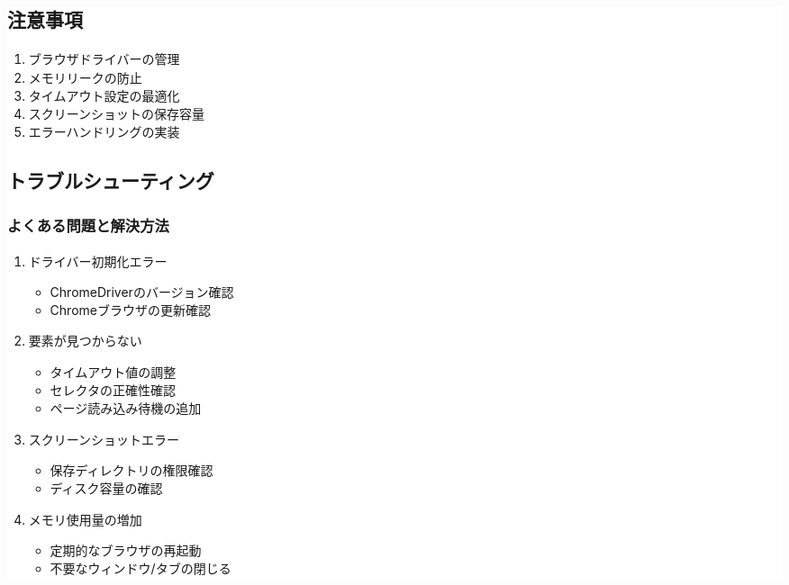 ## 注意事項
1. ブラウザドライバーの管理
2. メモリリークの防止
3. タイムアウト設定の最適化
4. スクリーンショットの保存容量
5. エラーハンドリングの実装

## トラブルシューティング

### よくある問題と解決方法
1. ドライバー初期化エラー
   - ChromeDriverのバージョン確認
   - Chromeブラウザの更新確認

2. 要素が見つからない
   - タイムアウト値の調整
   - セレクタの正確性確認
   - ページ読み込み待機の追加

3. スクリーンショットエラー
   - 保存ディレクトリの権限確認
   - ディスク容量の確認

4. メモリ使用量の増加
   - 定期的なブラウザの再起動
   - 不要なウィンドウ/タブの閉じる 